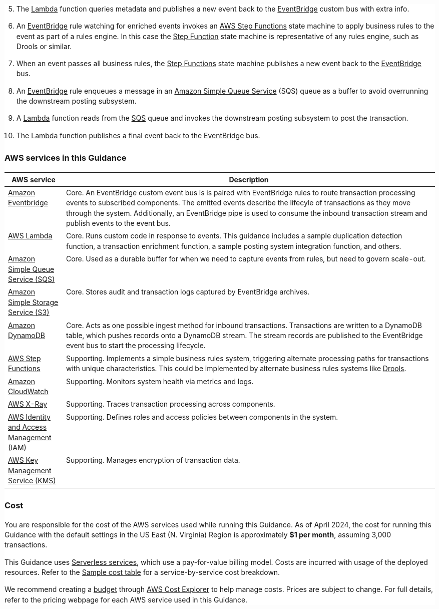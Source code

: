 5. The [Lambda](https://aws.amazon.com/lambda/) function queries metadata and publishes a new event back to the [EventBridge](https://aws.amazon.com/eventbridge/) custom bus with extra info.

6. An [EventBridge](https://aws.amazon.com/eventbridge/) rule watching for enriched events invokes an [AWS Step Functions](https://aws.amazon.com/step-functions/) state machine to apply business rules to the event as part of a rules engine. In this case the [Step Function](https://aws.amazon.com/step-functions/) state machine is representative of any rules engine, such as Drools or similar.

7. When an event passes all business rules, the [Step Functions](https://aws.amazon.com/step-functions/) state machine publishes a new event back to the [EventBridge](https://aws.amazon.com/eventbridge/) bus.

8. An [EventBridge](https://aws.amazon.com/eventbridge/) rule enqueues a message in an [Amazon Simple Queue Service](https://aws.amazon.com/sqs/) (SQS) queue as a buffer to avoid overrunning the downstream posting subsystem.

9. A [Lambda](https://aws.amazon.com/lambda/) function reads from the [SQS](https://aws.amazon.com/sqs/) queue and invokes the downstream posting subsystem to post the transaction.

10. The [Lambda](https://aws.amazon.com/lambda/) function publishes a final event back to the [EventBridge](https://aws.amazon.com/eventbridge/) bus.

### AWS services in this Guidance

| **AWS service**  | Description |
|-----------|------------|
| [Amazon Eventbridge](https://aws.amazon.com/eventbridge/) | Core. An EventBridge custom event bus is is paired with EventBridge rules to route transaction processing events to subscribed components. The emitted events describe the lifecyle of transactions as they move through the system. Additionally, an EventBridge pipe is used to consume the inbound transaction stream and publish events to the event bus. |
| [AWS Lambda](https://aws.amazon.com/lambda/) | Core. Runs custom code in response to events. This guidance includes a sample duplication detection function, a transaction enrichment function, a sample posting system integration function, and others. |
| [Amazon Simple Queue Service (SQS)](https://aws.amazon.com/sqs/) | Core. Used as a durable buffer for when we need to capture events from rules, but need to govern scale-out. |
| [Amazon Simple Storage Service (S3)](https://aws.amazon.com/s3/) | Core. Stores audit and transaction logs captured by EventBridge archives. |
| [Amazon DynamoDB](https://aws.amazon.com/dynamodb/) | Core. Acts as one possible ingest method for inbound transactions. Transactions are written to a DynamoDB table, which pushes records onto a DynamoDB stream. The stream records are published to the EventBridge event bus to start the processing lifecycle. |
| [AWS Step Functions](https://aws.amazon.com/step-functions/) | Supporting. Implements a simple business rules system, triggering alternate processing paths for transactions with unique characteristics. This could be implemented by alternate business rules systems like [Drools](https://www.drools.org/). |
| [Amazon CloudWatch](https://aws.amazon.com/cloudwatch/) | Supporting. Monitors system health via metrics and logs. |
| [AWS X-Ray](https://aws.amazon.com/xray/) | Supporting. Traces transaction processing across components. |
| [AWS Identity and Access Management (IAM)](https://aws.amazon.com/iam/) | Supporting. Defines roles and access policies between components in the system. |
| [AWS Key Management Service (KMS)](https://aws.amazon.com/kms/) | Supporting. Manages encryption of transaction data. |

### Cost

You are responsible for the cost of the AWS services used while running this Guidance. As of April 2024, the cost for running this Guidance with the default settings in the US East (N. Virginia) Region is approximately **\$1 per month**, assuming 3,000 transactions.

This Guidance uses [Serverless services](https://aws.amazon.com/serverless/), which use a pay-for-value billing model. Costs are incurred with usage of the deployed resources. Refer to the [Sample cost table](#sample-cost-table) for a service-by-service cost breakdown.

We recommend creating a [budget](https://alpha-docs-aws.amazon.com/awsaccountbilling/latest/aboutv2/budgets-create.html) through [AWS Cost Explorer](http://aws.amazon.com/aws-cost-management/aws-cost-explorer/) to help manage costs. Prices are subject to change. For full details, refer to the pricing webpage for each AWS service used in this Guidance.
